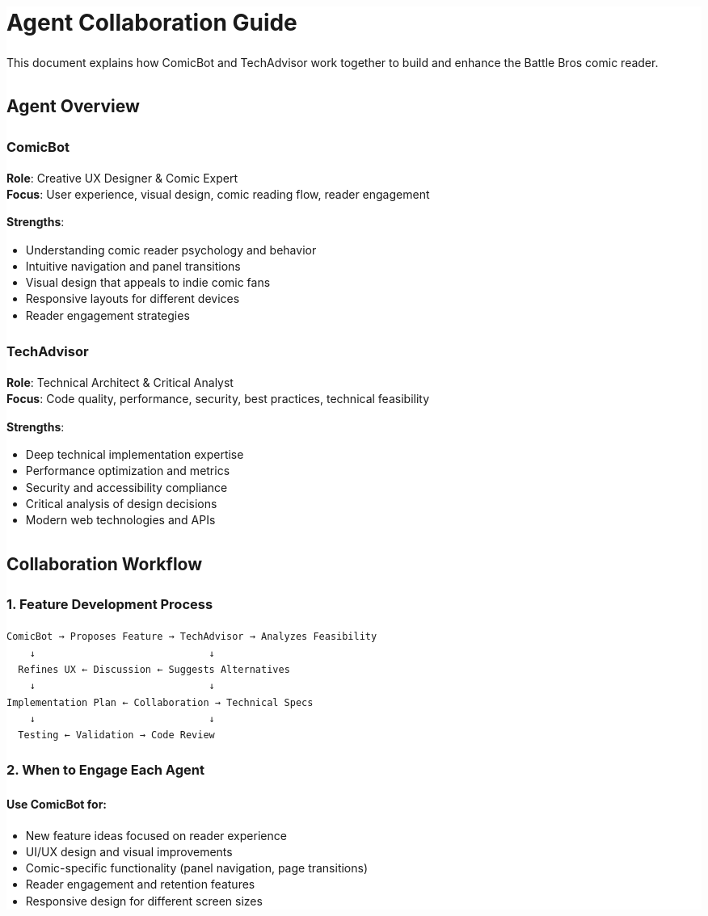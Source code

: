 # Agent Collaboration Guide

This document explains how ComicBot and TechAdvisor work together to build and enhance the Battle Bros comic reader.

## Agent Overview

### ComicBot
**Role**: Creative UX Designer & Comic Expert  
**Focus**: User experience, visual design, comic reading flow, reader engagement

**Strengths**:
- Understanding comic reader psychology and behavior
- Intuitive navigation and panel transitions
- Visual design that appeals to indie comic fans
- Responsive layouts for different devices
- Reader engagement strategies

### TechAdvisor
**Role**: Technical Architect & Critical Analyst  
**Focus**: Code quality, performance, security, best practices, technical feasibility

**Strengths**:
- Deep technical implementation expertise
- Performance optimization and metrics
- Security and accessibility compliance
- Critical analysis of design decisions
- Modern web technologies and APIs

## Collaboration Workflow

### 1. Feature Development Process

```
ComicBot → Proposes Feature → TechAdvisor → Analyzes Feasibility
    ↓                              ↓
  Refines UX ← Discussion ← Suggests Alternatives
    ↓                              ↓
Implementation Plan ← Collaboration → Technical Specs
    ↓                              ↓
  Testing ← Validation → Code Review
```

### 2. When to Engage Each Agent

#### Use ComicBot for:
- New feature ideas focused on reader experience
- UI/UX design and visual improvements
- Comic-specific functionality (panel navigation, page transitions)
- Reader engagement and retention features
- Responsive design for different screen sizes
